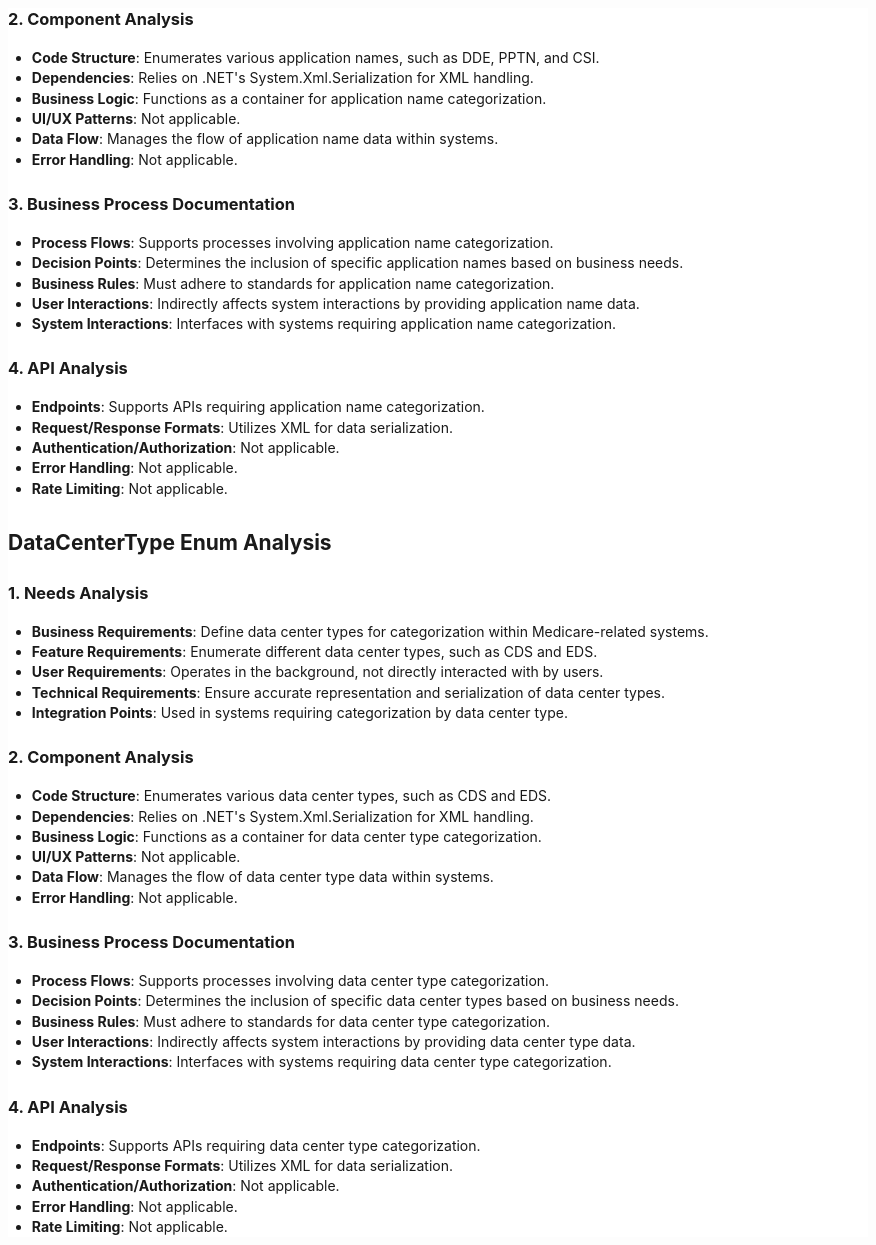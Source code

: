 ### 2. Component Analysis
- **Code Structure**: Enumerates various application names, such as DDE, PPTN, and CSI.
- **Dependencies**: Relies on .NET's System.Xml.Serialization for XML handling.
- **Business Logic**: Functions as a container for application name categorization.
- **UI/UX Patterns**: Not applicable.
- **Data Flow**: Manages the flow of application name data within systems.
- **Error Handling**: Not applicable.

### 3. Business Process Documentation
- **Process Flows**: Supports processes involving application name categorization.
- **Decision Points**: Determines the inclusion of specific application names based on business needs.
- **Business Rules**: Must adhere to standards for application name categorization.
- **User Interactions**: Indirectly affects system interactions by providing application name data.
- **System Interactions**: Interfaces with systems requiring application name categorization.

### 4. API Analysis
- **Endpoints**: Supports APIs requiring application name categorization.
- **Request/Response Formats**: Utilizes XML for data serialization.
- **Authentication/Authorization**: Not applicable.
- **Error Handling**: Not applicable.
- **Rate Limiting**: Not applicable.

## DataCenterType Enum Analysis

### 1. Needs Analysis
- **Business Requirements**: Define data center types for categorization within Medicare-related systems.
- **Feature Requirements**: Enumerate different data center types, such as CDS and EDS.
- **User Requirements**: Operates in the background, not directly interacted with by users.
- **Technical Requirements**: Ensure accurate representation and serialization of data center types.
- **Integration Points**: Used in systems requiring categorization by data center type.

### 2. Component Analysis
- **Code Structure**: Enumerates various data center types, such as CDS and EDS.
- **Dependencies**: Relies on .NET's System.Xml.Serialization for XML handling.
- **Business Logic**: Functions as a container for data center type categorization.
- **UI/UX Patterns**: Not applicable.
- **Data Flow**: Manages the flow of data center type data within systems.
- **Error Handling**: Not applicable.

### 3. Business Process Documentation
- **Process Flows**: Supports processes involving data center type categorization.
- **Decision Points**: Determines the inclusion of specific data center types based on business needs.
- **Business Rules**: Must adhere to standards for data center type categorization.
- **User Interactions**: Indirectly affects system interactions by providing data center type data.
- **System Interactions**: Interfaces with systems requiring data center type categorization.

### 4. API Analysis
- **Endpoints**: Supports APIs requiring data center type categorization.
- **Request/Response Formats**: Utilizes XML for data serialization.
- **Authentication/Authorization**: Not applicable.
- **Error Handling**: Not applicable.
- **Rate Limiting**: Not applicable.
